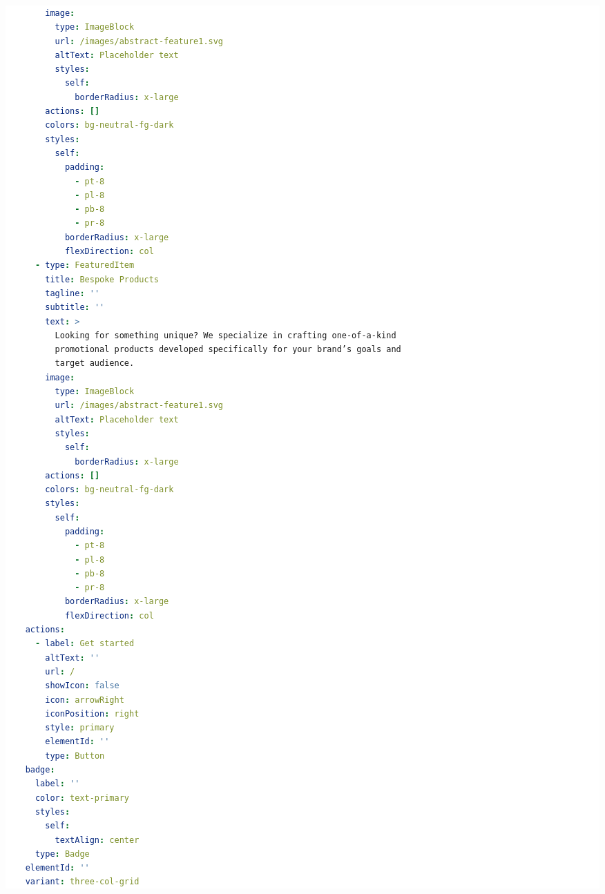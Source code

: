```yaml
        image:
          type: ImageBlock
          url: /images/abstract-feature1.svg
          altText: Placeholder text
          styles:
            self:
              borderRadius: x-large
        actions: []
        colors: bg-neutral-fg-dark
        styles:
          self:
            padding:
              - pt-8
              - pl-8
              - pb-8
              - pr-8
            borderRadius: x-large
            flexDirection: col
      - type: FeaturedItem
        title: Bespoke Products
        tagline: ''
        subtitle: ''
        text: >
          Looking for something unique? We specialize in crafting one-of-a-kind
          promotional products developed specifically for your brand’s goals and
          target audience.
        image:
          type: ImageBlock
          url: /images/abstract-feature1.svg
          altText: Placeholder text
          styles:
            self:
              borderRadius: x-large
        actions: []
        colors: bg-neutral-fg-dark
        styles:
          self:
            padding:
              - pt-8
              - pl-8
              - pb-8
              - pr-8
            borderRadius: x-large
            flexDirection: col
    actions:
      - label: Get started
        altText: ''
        url: /
        showIcon: false
        icon: arrowRight
        iconPosition: right
        style: primary
        elementId: ''
        type: Button
    badge:
      label: ''
      color: text-primary
      styles:
        self:
          textAlign: center
      type: Badge
    elementId: ''
    variant: three-col-grid
```